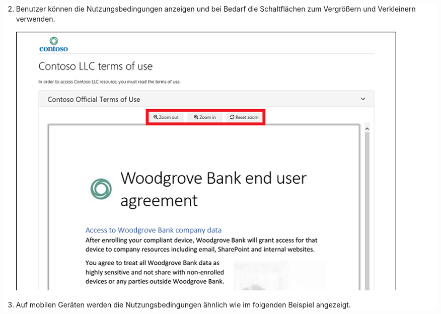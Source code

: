 2. Benutzer können die Nutzungsbedingungen anzeigen und bei Bedarf die Schaltflächen zum Vergrößern und Verkleinern verwenden.

    ![Ansicht der Nutzungsbedingungen mit Zoomschaltflächen](./media/zoom-buttons.png)

3. Auf mobilen Geräten werden die Nutzungsbedingungen ähnlich wie im folgenden Beispiel angezeigt.

